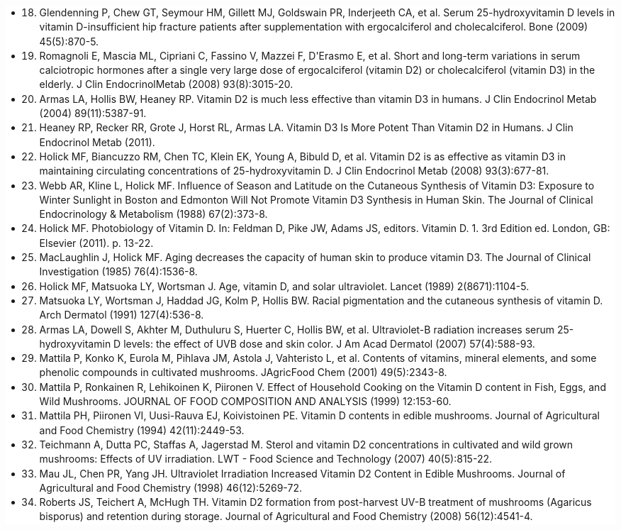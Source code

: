 * 18. Glendenning P, Chew GT, Seymour HM, Gillett MJ, Goldswain PR, Inderjeeth CA, et al. Serum 25-hydroxyvitamin D levels in vitamin D-insufficient hip fracture patients after supplementation with ergocalciferol and cholecalciferol. Bone (2009)  45(5):870-5.

* 19. Romagnoli E, Mascia ML, Cipriani C, Fassino V, Mazzei F, D'Erasmo E, et al. Short and long-term variations in serum calciotropic hormones after a single very large dose of ergocalciferol (vitamin D2) or cholecalciferol (vitamin D3) in the elderly. J Clin EndocrinolMetab (2008) 93(8):3015-20.

* 20. Armas LA, Hollis BW, Heaney RP. Vitamin D2 is much less effective than vitamin D3 in humans. J Clin Endocrinol Metab (2004) 89(11):5387-91.

* 21. Heaney RP, Recker RR, Grote J, Horst RL, Armas LA. Vitamin D3 Is More Potent Than Vitamin D2 in Humans. J Clin Endocrinol Metab (2011).

* 22. Holick MF, Biancuzzo RM, Chen TC, Klein EK, Young A, Bibuld D, et al. Vitamin D2 is as effective as vitamin D3 in maintaining circulating concentrations of 25-hydroxyvitamin D. J Clin Endocrinol Metab (2008) 93(3):677-81.

* 23. Webb AR, Kline L, Holick MF. Influence of Season and Latitude on the Cutaneous Synthesis of Vitamin D3: Exposure to Winter Sunlight in Boston and Edmonton Will Not Promote Vitamin D3 Synthesis in Human Skin. The Journal of Clinical Endocrinology & Metabolism (1988) 67(2):373-8.

* 24. Holick MF. Photobiology of Vitamin D. In: Feldman D, Pike JW, Adams JS, editors. Vitamin D. 1. 3rd Edition ed. London, GB: Elsevier (2011). p. 13-22.

* 25. MacLaughlin J, Holick MF. Aging decreases the capacity of human skin to produce vitamin D3. The Journal of Clinical Investigation (1985) 76(4):1536-8.

* 26. Holick MF, Matsuoka LY, Wortsman J. Age, vitamin D, and solar ultraviolet. Lancet (1989) 2(8671):1104-5.

* 27. Matsuoka LY, Wortsman J, Haddad JG, Kolm P, Hollis BW. Racial pigmentation and the cutaneous synthesis of vitamin D. Arch Dermatol (1991) 127(4):536-8.

* 28. Armas LA, Dowell S, Akhter M, Duthuluru S, Huerter C, Hollis BW, et al. Ultraviolet-B radiation increases serum 25-hydroxyvitamin D levels: the effect of UVB dose and skin color. J Am Acad Dermatol (2007) 57(4):588-93.

* 29. Mattila P, Konko K, Eurola M, Pihlava JM, Astola J, Vahteristo L, et al. Contents of vitamins, mineral elements, and some phenolic compounds in cultivated mushrooms. JAgricFood Chem (2001) 49(5):2343-8.

* 30. Mattila P, Ronkainen R, Lehikoinen K, Piironen V. Effect of Household Cooking on the Vitamin D content in Fish, Eggs, and Wild Mushrooms. JOURNAL OF FOOD COMPOSITION AND ANALYSIS (1999) 12:153-60.

* 31. Mattila PH, Piironen VI, Uusi-Rauva EJ, Koivistoinen PE. Vitamin D contents in edible mushrooms. Journal of Agricultural and Food Chemistry (1994) 42(11):2449-53.

* 32. Teichmann A, Dutta PC, Staffas A, Jagerstad M. Sterol and vitamin D2 concentrations in cultivated and wild grown mushrooms: Effects of UV irradiation. LWT - Food Science and Technology (2007) 40(5):815-22.

* 33. Mau JL, Chen PR, Yang JH. Ultraviolet Irradiation Increased Vitamin D2 Content in Edible Mushrooms. Journal of Agricultural and Food Chemistry (1998) 46(12):5269-72.

* 34. Roberts JS, Teichert A, McHugh TH. Vitamin D2 formation from post-harvest UV-B treatment of mushrooms (Agaricus bisporus) and retention during storage. Journal of Agricultural and Food Chemistry (2008) 56(12):4541-4.
